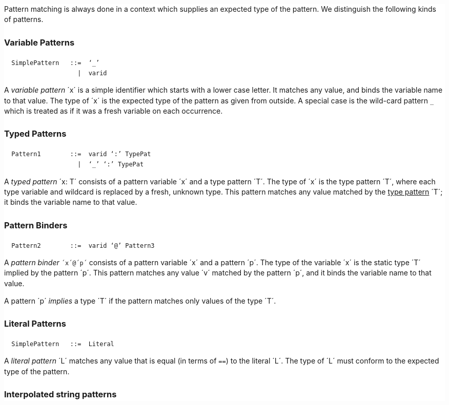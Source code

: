Pattern matching is always done in a context which supplies an
expected type of the pattern. We distinguish the following kinds of
patterns.

### Variable Patterns

```ebnf
  SimplePattern   ::=  ‘_’
                    |  varid
```

A _variable pattern_ ´x´ is a simple identifier which starts with a
lower case letter.  It matches any value, and binds the variable name
to that value.  The type of ´x´ is the expected type of the pattern as
given from outside.  A special case is the wild-card pattern `_`
which is treated as if it was a fresh variable on each occurrence.

### Typed Patterns

```ebnf
  Pattern1        ::=  varid ‘:’ TypePat
                    |  ‘_’ ‘:’ TypePat
```

A _typed pattern_ ´x: T´ consists of a pattern variable ´x´ and a
type pattern ´T´.  The type of ´x´ is the type pattern ´T´, where
each type variable and wildcard is replaced by a fresh, unknown type.
This pattern matches any value matched by the [type pattern](#type-patterns)
´T´; it binds the variable name to
that value.

### Pattern Binders

```ebnf
  Pattern2        ::=  varid ‘@’ Pattern3
```

A _pattern binder_ `´x´@´p´` consists of a pattern variable ´x´ and a
pattern ´p´. The type of the variable ´x´ is the static type ´T´ implied
by the pattern ´p´.
This pattern matches any value ´v´ matched by the pattern ´p´,
and it binds the variable name to that value.

A pattern ´p´ _implies_ a type ´T´ if the pattern matches only values of the type ´T´.

### Literal Patterns

```ebnf
  SimplePattern   ::=  Literal
```

A _literal pattern_ ´L´ matches any value that is equal (in terms of
`==`) to the literal ´L´. The type of ´L´ must conform to the
expected type of the pattern.

### Interpolated string patterns
